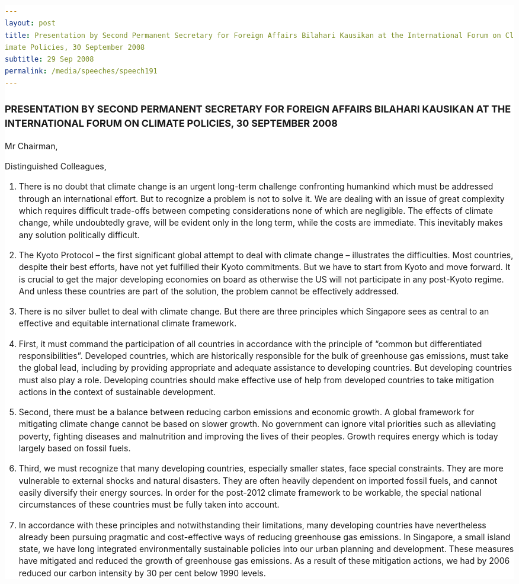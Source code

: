 ```yaml
---
layout: post
title: Presentation by Second Permanent Secretary for Foreign Affairs Bilahari Kausikan at the International Forum on Climate Policies, 30 September 2008
subtitle: 29 Sep 2008
permalink: /media/speeches/speech191
---
```


### PRESENTATION BY SECOND PERMANENT SECRETARY FOR FOREIGN AFFAIRS BILAHARI KAUSIKAN AT THE INTERNATIONAL FORUM ON CLIMATE POLICIES, 30 SEPTEMBER 2008

Mr Chairman,

Distinguished Colleagues,

1. There is no doubt that climate change is an urgent long-term challenge confronting humankind which must be addressed through an international effort. But to recognize a problem is not to solve it. We are dealing with an issue of great complexity which requires difficult trade-offs between competing considerations none of which are negligible. The effects of climate change, while undoubtedly grave, will be evident only in the long term, while the costs are immediate. This inevitably makes any solution politically difficult.

2. The Kyoto Protocol – the first significant global attempt to deal with climate change – illustrates the difficulties. Most countries, despite their best efforts, have not yet fulfilled their Kyoto commitments. But we have to start from Kyoto and move forward. It is crucial to get the major developing economies on board as otherwise the US will not participate in any post-Kyoto regime. And unless these countries are part of the solution, the problem cannot be effectively addressed.

3. There is no silver bullet to deal with climate change. But there are three principles which Singapore sees as central to an effective and equitable international climate framework.

4. First, it must command the participation of all countries in accordance with the principle of “common but differentiated responsibilities”. Developed countries, which are historically responsible for the bulk of greenhouse gas emissions, must take the global lead, including by providing appropriate and adequate assistance to developing countries. But developing countries must also play a role. Developing countries should make effective use of help from developed countries to take mitigation actions in the context of sustainable development.

5. Second, there must be a balance between reducing carbon emissions and economic growth. A global framework for mitigating climate change cannot be based on slower growth. No government can ignore vital priorities such as alleviating poverty, fighting diseases and malnutrition and improving the lives of their peoples. Growth requires energy which is today largely based on fossil fuels.

6. Third, we must recognize that many developing countries, especially smaller states, face special constraints. They are more vulnerable to external shocks and natural disasters. They are often heavily dependent on imported fossil fuels, and cannot easily diversify their energy sources. In order for the post-2012 climate framework to be workable, the special national circumstances of these countries must be fully taken into account.

7. In accordance with these principles and notwithstanding their limitations, many developing countries have nevertheless already been pursuing pragmatic and cost-effective ways of reducing greenhouse gas emissions. In Singapore, a small island state, we have long integrated environmentally sustainable policies into our urban planning and development. These measures have mitigated and reduced the growth of greenhouse gas emissions. As a result of these mitigation actions, we had by 2006 reduced our carbon intensity by 30 per cent below 1990 levels.
